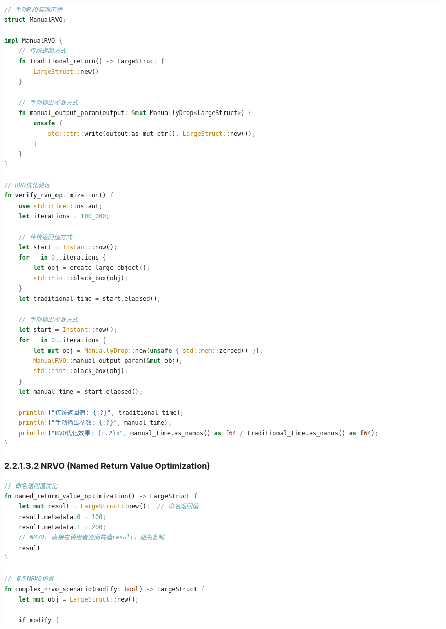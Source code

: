 ```rust
// 手动RVO实现示例
struct ManualRVO;

impl ManualRVO {
    // 传统返回方式
    fn traditional_return() -> LargeStruct {
        LargeStruct::new()
    }
    
    // 手动输出参数方式
    fn manual_output_param(output: &mut ManuallyDrop<LargeStruct>) {
        unsafe {
            std::ptr::write(output.as_mut_ptr(), LargeStruct::new());
        }
    }
}

// RVO优化验证
fn verify_rvo_optimization() {
    use std::time::Instant;
    let iterations = 100_000;
    
    // 传统返回值方式
    let start = Instant::now();
    for _ in 0..iterations {
        let obj = create_large_object();
        std::hint::black_box(obj);
    }
    let traditional_time = start.elapsed();
    
    // 手动输出参数方式
    let start = Instant::now();
    for _ in 0..iterations {
        let mut obj = ManuallyDrop::new(unsafe { std::mem::zeroed() });
        ManualRVO::manual_output_param(&mut obj);
        std::hint::black_box(obj);
    }
    let manual_time = start.elapsed();
    
    println!("传统返回值: {:?}", traditional_time);
    println!("手动输出参数: {:?}", manual_time);
    println!("RVO优化效果: {:.2}x", manual_time.as_nanos() as f64 / traditional_time.as_nanos() as f64);
}
```

### 2.2.1.3.2 NRVO (Named Return Value Optimization)

```rust
// 命名返回值优化
fn named_return_value_optimization() -> LargeStruct {
    let mut result = LargeStruct::new();  // 命名返回值
    result.metadata.0 = 100;
    result.metadata.1 = 200;
    // NRVO: 直接在调用者空间构造result，避免复制
    result
}

// 复杂NRVO场景
fn complex_nrvo_scenario(modify: bool) -> LargeStruct {
    let mut obj = LargeStruct::new();
    
    if modify {
```